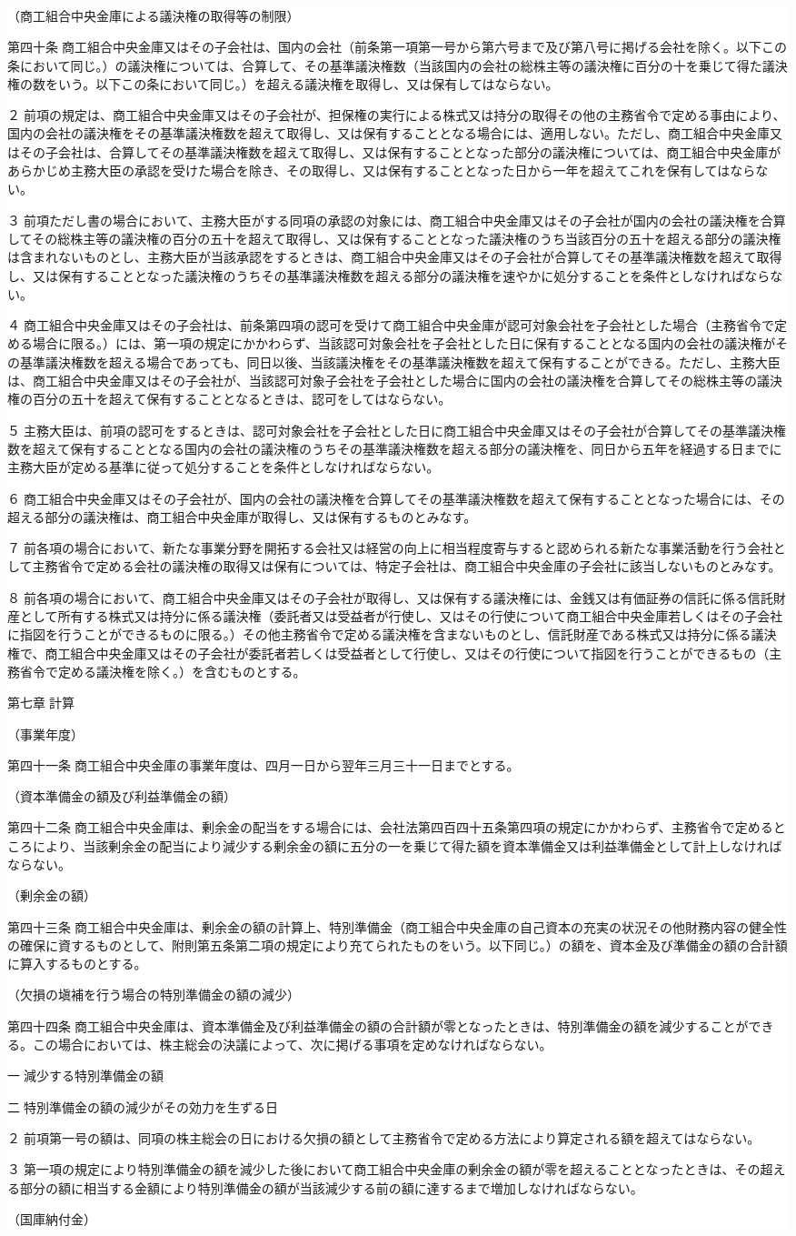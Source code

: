 （商工組合中央金庫による議決権の取得等の制限）

第四十条 商工組合中央金庫又はその子会社は、国内の会社（前条第一項第一号から第六号まで及び第八号に掲げる会社を除く。以下この条において同じ。）の議決権については、合算して、その基準議決権数（当該国内の会社の総株主等の議決権に百分の十を乗じて得た議決権の数をいう。以下この条において同じ。）を超える議決権を取得し、又は保有してはならない。

２ 前項の規定は、商工組合中央金庫又はその子会社が、担保権の実行による株式又は持分の取得その他の主務省令で定める事由により、国内の会社の議決権をその基準議決権数を超えて取得し、又は保有することとなる場合には、適用しない。ただし、商工組合中央金庫又はその子会社は、合算してその基準議決権数を超えて取得し、又は保有することとなった部分の議決権については、商工組合中央金庫があらかじめ主務大臣の承認を受けた場合を除き、その取得し、又は保有することとなった日から一年を超えてこれを保有してはならない。

３ 前項ただし書の場合において、主務大臣がする同項の承認の対象には、商工組合中央金庫又はその子会社が国内の会社の議決権を合算してその総株主等の議決権の百分の五十を超えて取得し、又は保有することとなった議決権のうち当該百分の五十を超える部分の議決権は含まれないものとし、主務大臣が当該承認をするときは、商工組合中央金庫又はその子会社が合算してその基準議決権数を超えて取得し、又は保有することとなった議決権のうちその基準議決権数を超える部分の議決権を速やかに処分することを条件としなければならない。

４ 商工組合中央金庫又はその子会社は、前条第四項の認可を受けて商工組合中央金庫が認可対象会社を子会社とした場合（主務省令で定める場合に限る。）には、第一項の規定にかかわらず、当該認可対象会社を子会社とした日に保有することとなる国内の会社の議決権がその基準議決権数を超える場合であっても、同日以後、当該議決権をその基準議決権数を超えて保有することができる。ただし、主務大臣は、商工組合中央金庫又はその子会社が、当該認可対象子会社を子会社とした場合に国内の会社の議決権を合算してその総株主等の議決権の百分の五十を超えて保有することとなるときは、認可をしてはならない。

５ 主務大臣は、前項の認可をするときは、認可対象会社を子会社とした日に商工組合中央金庫又はその子会社が合算してその基準議決権数を超えて保有することとなる国内の会社の議決権のうちその基準議決権数を超える部分の議決権を、同日から五年を経過する日までに主務大臣が定める基準に従って処分することを条件としなければならない。

６ 商工組合中央金庫又はその子会社が、国内の会社の議決権を合算してその基準議決権数を超えて保有することとなった場合には、その超える部分の議決権は、商工組合中央金庫が取得し、又は保有するものとみなす。

７ 前各項の場合において、新たな事業分野を開拓する会社又は経営の向上に相当程度寄与すると認められる新たな事業活動を行う会社として主務省令で定める会社の議決権の取得又は保有については、特定子会社は、商工組合中央金庫の子会社に該当しないものとみなす。

８ 前各項の場合において、商工組合中央金庫又はその子会社が取得し、又は保有する議決権には、金銭又は有価証券の信託に係る信託財産として所有する株式又は持分に係る議決権（委託者又は受益者が行使し、又はその行使について商工組合中央金庫若しくはその子会社に指図を行うことができるものに限る。）その他主務省令で定める議決権を含まないものとし、信託財産である株式又は持分に係る議決権で、商工組合中央金庫又はその子会社が委託者若しくは受益者として行使し、又はその行使について指図を行うことができるもの（主務省令で定める議決権を除く。）を含むものとする。

第七章 計算

（事業年度）

第四十一条 商工組合中央金庫の事業年度は、四月一日から翌年三月三十一日までとする。

（資本準備金の額及び利益準備金の額）

第四十二条 商工組合中央金庫は、剰余金の配当をする場合には、会社法第四百四十五条第四項の規定にかかわらず、主務省令で定めるところにより、当該剰余金の配当により減少する剰余金の額に五分の一を乗じて得た額を資本準備金又は利益準備金として計上しなければならない。

（剰余金の額）

第四十三条 商工組合中央金庫は、剰余金の額の計算上、特別準備金（商工組合中央金庫の自己資本の充実の状況その他財務内容の健全性の確保に資するものとして、附則第五条第二項の規定により充てられたものをいう。以下同じ。）の額を、資本金及び準備金の額の合計額に算入するものとする。

（欠損の塡補を行う場合の特別準備金の額の減少）

第四十四条 商工組合中央金庫は、資本準備金及び利益準備金の額の合計額が零となったときは、特別準備金の額を減少することができる。この場合においては、株主総会の決議によって、次に掲げる事項を定めなければならない。

一 減少する特別準備金の額

二 特別準備金の額の減少がその効力を生ずる日

２ 前項第一号の額は、同項の株主総会の日における欠損の額として主務省令で定める方法により算定される額を超えてはならない。

３ 第一項の規定により特別準備金の額を減少した後において商工組合中央金庫の剰余金の額が零を超えることとなったときは、その超える部分の額に相当する金額により特別準備金の額が当該減少する前の額に達するまで増加しなければならない。

（国庫納付金）
